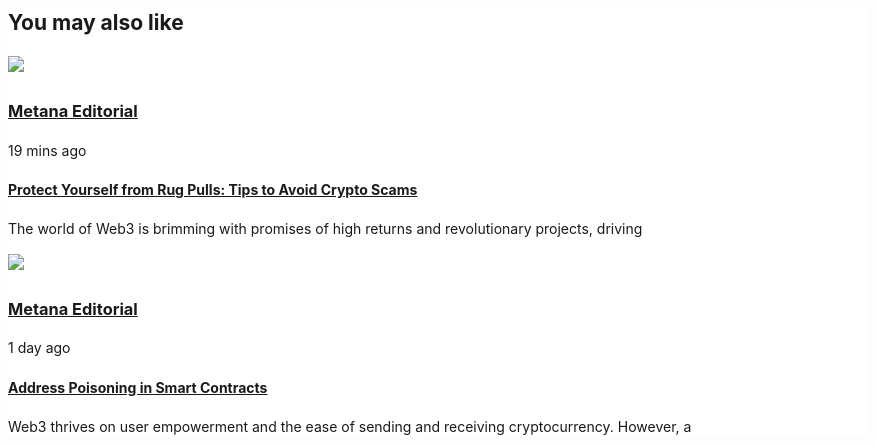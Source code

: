 








You may also like
-----------------

 






![](https://metana.io/wp-content/uploads/2024/07/Protect-Yourself-from-Rug-Pulls-Tips-to-Avoid-Crypto-Scams-640x364.jpg)







### [Metana Editorial](https://metana.io/blog/author/editorial/)




19 mins ago

#### [Protect Yourself from Rug Pulls: Tips to Avoid Crypto Scams](https://metana.io/blog/protect-yourself-from-rug-pulls-tips-to-avoid-crypto-scams/)




The world of Web3 is brimming with promises of high returns and revolutionary projects, driving 


![](https://metana.io/wp-content/uploads/2024/07/ERC-Token-Standards-Your-Simplified-Guide-copy-640x364.jpg)







### [Metana Editorial](https://metana.io/blog/author/editorial/)




1 day ago

#### [Address Poisoning in Smart Contracts](https://metana.io/blog/address-poisoning-in-smart-contracts/)




Web3 thrives on user empowerment and the ease of sending and receiving cryptocurrency. However, a 
 


